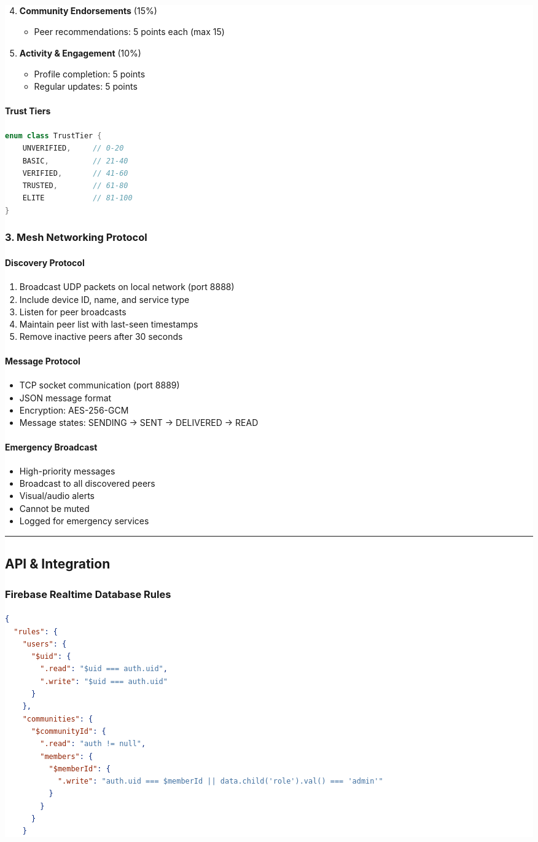 4. **Community Endorsements** (15%)
   - Peer recommendations: 5 points each (max 15)

5. **Activity & Engagement** (10%)
   - Profile completion: 5 points
   - Regular updates: 5 points

#### Trust Tiers
```kotlin
enum class TrustTier {
    UNVERIFIED,     // 0-20
    BASIC,          // 21-40
    VERIFIED,       // 41-60
    TRUSTED,        // 61-80
    ELITE           // 81-100
}
```

### 3. Mesh Networking Protocol

#### Discovery Protocol
1. Broadcast UDP packets on local network (port 8888)
2. Include device ID, name, and service type
3. Listen for peer broadcasts
4. Maintain peer list with last-seen timestamps
5. Remove inactive peers after 30 seconds

#### Message Protocol
- TCP socket communication (port 8889)
- JSON message format
- Encryption: AES-256-GCM
- Message states: SENDING → SENT → DELIVERED → READ

#### Emergency Broadcast
- High-priority messages
- Broadcast to all discovered peers
- Visual/audio alerts
- Cannot be muted
- Logged for emergency services

---

## API & Integration

### Firebase Realtime Database Rules
```json
{
  "rules": {
    "users": {
      "$uid": {
        ".read": "$uid === auth.uid",
        ".write": "$uid === auth.uid"
      }
    },
    "communities": {
      "$communityId": {
        ".read": "auth != null",
        "members": {
          "$memberId": {
            ".write": "auth.uid === $memberId || data.child('role').val() === 'admin'"
          }
        }
      }
    }
```
